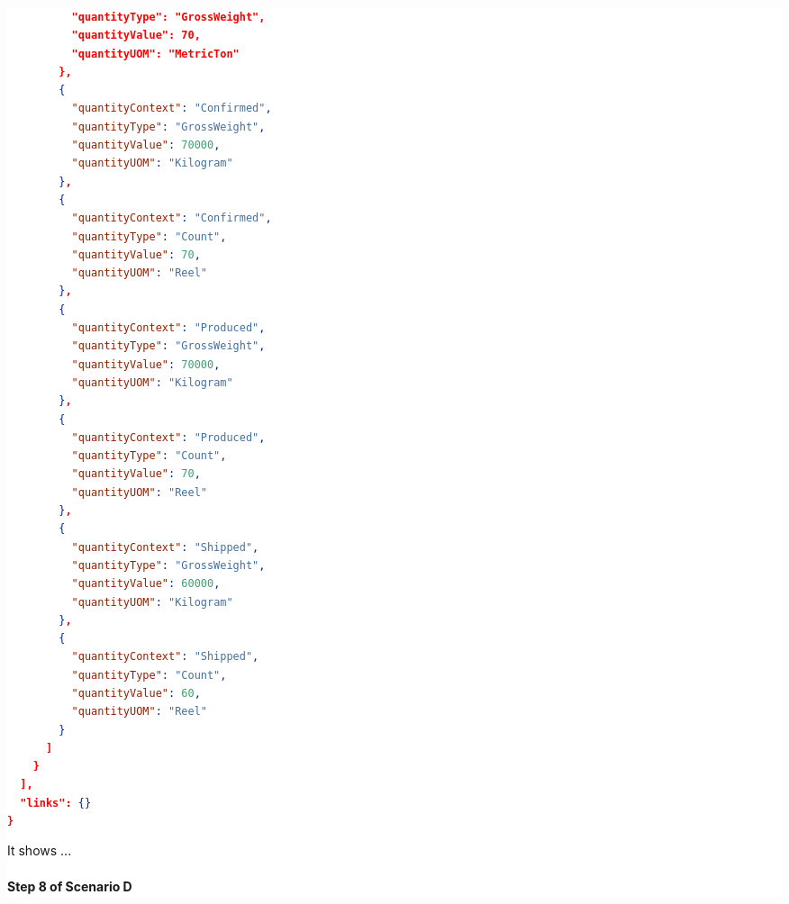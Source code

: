 ```json
          "quantityType": "GrossWeight",
          "quantityValue": 70,
          "quantityUOM": "MetricTon"
        },
        {
          "quantityContext": "Confirmed",
          "quantityType": "GrossWeight",
          "quantityValue": 70000,
          "quantityUOM": "Kilogram"
        },
        {
          "quantityContext": "Confirmed",
          "quantityType": "Count",
          "quantityValue": 70,
          "quantityUOM": "Reel"
        },
        {
          "quantityContext": "Produced",
          "quantityType": "GrossWeight",
          "quantityValue": 70000,
          "quantityUOM": "Kilogram"
        },
        {
          "quantityContext": "Produced",
          "quantityType": "Count",
          "quantityValue": 70,
          "quantityUOM": "Reel"
        },
        {
          "quantityContext": "Shipped",
          "quantityType": "GrossWeight",
          "quantityValue": 60000,
          "quantityUOM": "Kilogram"
        },
        {
          "quantityContext": "Shipped",
          "quantityType": "Count",
          "quantityValue": 60,
          "quantityUOM": "Reel"
        }
      ]
    }
  ],
  "links": {}
}
```

It shows ...

#### Step 8 of Scenario D
